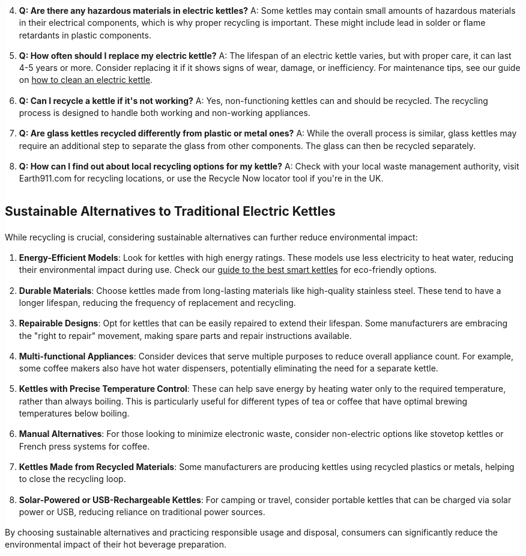 4. **Q: Are there any hazardous materials in electric kettles?**
   A: Some kettles may contain small amounts of hazardous materials in their electrical components, which is why proper recycling is important. These might include lead in solder or flame retardants in plastic components.

5. **Q: How often should I replace my electric kettle?**
   A: The lifespan of an electric kettle varies, but with proper care, it can last 4-5 years or more. Consider replacing it if it shows signs of wear, damage, or inefficiency. For maintenance tips, see our guide on [how to clean an electric kettle](https://www.electrickettlesguide.com/how-to-clean-an-electric-kettle/).

6. **Q: Can I recycle a kettle if it's not working?**
   A: Yes, non-functioning kettles can and should be recycled. The recycling process is designed to handle both working and non-working appliances.

7. **Q: Are glass kettles recycled differently from plastic or metal ones?**
   A: While the overall process is similar, glass kettles may require an additional step to separate the glass from other components. The glass can then be recycled separately.

8. **Q: How can I find out about local recycling options for my kettle?**
   A: Check with your local waste management authority, visit Earth911.com for recycling locations, or use the Recycle Now locator tool if you're in the UK.

## Sustainable Alternatives to Traditional Electric Kettles

While recycling is crucial, considering sustainable alternatives can further reduce environmental impact:

1. **Energy-Efficient Models**: Look for kettles with high energy ratings. These models use less electricity to heat water, reducing their environmental impact during use. Check our [guide to the best smart kettles](https://www.electrickettlesguide.com/best-smart-kettles/) for eco-friendly options.

2. **Durable Materials**: Choose kettles made from long-lasting materials like high-quality stainless steel. These tend to have a longer lifespan, reducing the frequency of replacement and recycling.

3. **Repairable Designs**: Opt for kettles that can be easily repaired to extend their lifespan. Some manufacturers are embracing the "right to repair" movement, making spare parts and repair instructions available.

4. **Multi-functional Appliances**: Consider devices that serve multiple purposes to reduce overall appliance count. For example, some coffee makers also have hot water dispensers, potentially eliminating the need for a separate kettle.

5. **Kettles with Precise Temperature Control**: These can help save energy by heating water only to the required temperature, rather than always boiling. This is particularly useful for different types of tea or coffee that have optimal brewing temperatures below boiling.

6. **Manual Alternatives**: For those looking to minimize electronic waste, consider non-electric options like stovetop kettles or French press systems for coffee.

7. **Kettles Made from Recycled Materials**: Some manufacturers are producing kettles using recycled plastics or metals, helping to close the recycling loop.

8. **Solar-Powered or USB-Rechargeable Kettles**: For camping or travel, consider portable kettles that can be charged via solar power or USB, reducing reliance on traditional power sources.

By choosing sustainable alternatives and practicing responsible usage and disposal, consumers can significantly reduce the environmental impact of their hot beverage preparation.
